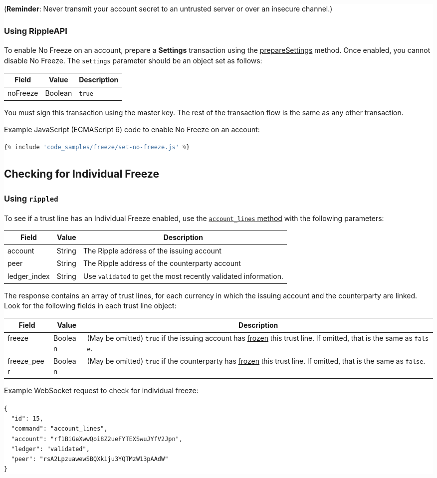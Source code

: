 (**Reminder**: Never transmit your account secret to an untrusted server or over an insecure channel.)

### Using RippleAPI ###

To enable No Freeze on an account, prepare a **Settings** transaction using the [prepareSettings](rippleapi.html#preparesettings) method. Once enabled, you cannot disable No Freeze. The `settings` parameter should be an object set as follows:

| Field    | Value   | Description |
|----------|---------|-------------|
| noFreeze | Boolean | `true`      |

You must [sign](rippleapi.html#sign) this transaction using the master key. The rest of the [transaction flow](rippleapi.html#transaction-flow) is the same as any other transaction.

Example JavaScript (ECMAScript 6) code to enable No Freeze on an account:

```js
{% include 'code_samples/freeze/set-no-freeze.js' %}
```


## Checking for Individual Freeze ##

### Using `rippled` ###

To see if a trust line has an Individual Freeze enabled, use the [`account_lines` method](rippled-apis.html#account-lines) with the following parameters:

| Field    | Value   | Description |
|----------|---------|-------------|
| account  | String  | The Ripple address of the issuing account |
| peer     | String  | The Ripple address of the counterparty account |
| ledger\_index | String | Use `validated` to get the most recently validated information. |

The response contains an array of trust lines, for each currency in which the issuing account and the counterparty are linked. Look for the following fields in each trust line object:

| Field        | Value   | Description |
|--------------|---------|-------------|
| freeze       | Boolean | (May be omitted) `true` if the issuing account has [frozen](freeze.html) this trust line. If omitted, that is the same as `false`. |
| freeze\_peer | Boolean | (May be omitted) `true` if the counterparty has [frozen](freeze.html) this trust line. If omitted, that is the same as `false`. |

Example WebSocket request to check for individual freeze:

```
{
  "id": 15,
  "command": "account_lines",
  "account": "rf1BiGeXwwQoi8Z2ueFYTEXSwuJYfV2Jpn",
  "ledger": "validated",
  "peer": "rsA2LpzuawewSBQXkiju3YQTMzW13pAAdW"
}
```

